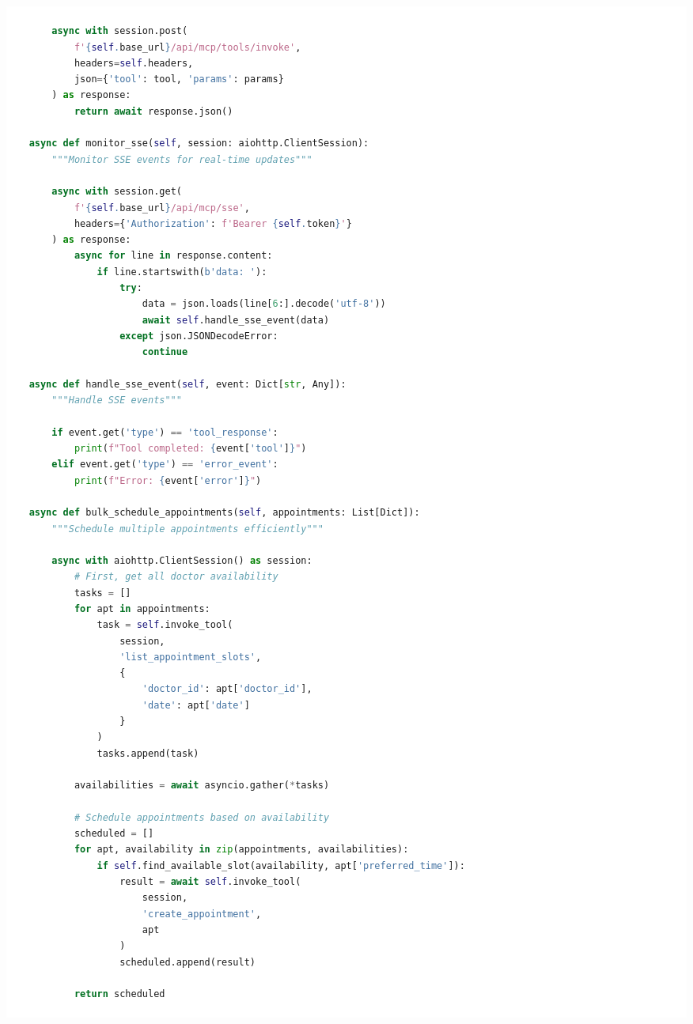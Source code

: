 ```python
        
        async with session.post(
            f'{self.base_url}/api/mcp/tools/invoke',
            headers=self.headers,
            json={'tool': tool, 'params': params}
        ) as response:
            return await response.json()
    
    async def monitor_sse(self, session: aiohttp.ClientSession):
        """Monitor SSE events for real-time updates"""
        
        async with session.get(
            f'{self.base_url}/api/mcp/sse',
            headers={'Authorization': f'Bearer {self.token}'}
        ) as response:
            async for line in response.content:
                if line.startswith(b'data: '):
                    try:
                        data = json.loads(line[6:].decode('utf-8'))
                        await self.handle_sse_event(data)
                    except json.JSONDecodeError:
                        continue
    
    async def handle_sse_event(self, event: Dict[str, Any]):
        """Handle SSE events"""
        
        if event.get('type') == 'tool_response':
            print(f"Tool completed: {event['tool']}")
        elif event.get('type') == 'error_event':
            print(f"Error: {event['error']}")
    
    async def bulk_schedule_appointments(self, appointments: List[Dict]):
        """Schedule multiple appointments efficiently"""
        
        async with aiohttp.ClientSession() as session:
            # First, get all doctor availability
            tasks = []
            for apt in appointments:
                task = self.invoke_tool(
                    session,
                    'list_appointment_slots',
                    {
                        'doctor_id': apt['doctor_id'],
                        'date': apt['date']
                    }
                )
                tasks.append(task)
            
            availabilities = await asyncio.gather(*tasks)
            
            # Schedule appointments based on availability
            scheduled = []
            for apt, availability in zip(appointments, availabilities):
                if self.find_available_slot(availability, apt['preferred_time']):
                    result = await self.invoke_tool(
                        session,
                        'create_appointment',
                        apt
                    )
                    scheduled.append(result)
            
            return scheduled
    
```